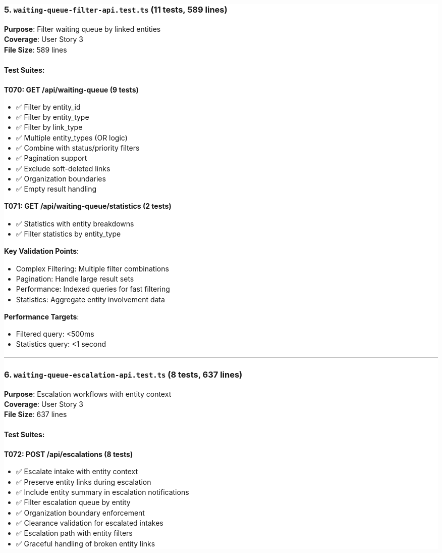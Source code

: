 ### 5. `waiting-queue-filter-api.test.ts` (11 tests, 589 lines)

**Purpose**: Filter waiting queue by linked entities  
**Coverage**: User Story 3  
**File Size**: 589 lines

#### Test Suites:

**T070: GET /api/waiting-queue (9 tests)**
- ✅ Filter by entity_id
- ✅ Filter by entity_type
- ✅ Filter by link_type
- ✅ Multiple entity_types (OR logic)
- ✅ Combine with status/priority filters
- ✅ Pagination support
- ✅ Exclude soft-deleted links
- ✅ Organization boundaries
- ✅ Empty result handling

**T071: GET /api/waiting-queue/statistics (2 tests)**
- ✅ Statistics with entity breakdowns
- ✅ Filter statistics by entity_type

**Key Validation Points**:
- Complex Filtering: Multiple filter combinations
- Pagination: Handle large result sets
- Performance: Indexed queries for fast filtering
- Statistics: Aggregate entity involvement data

**Performance Targets**:
- Filtered query: <500ms
- Statistics query: <1 second

---

### 6. `waiting-queue-escalation-api.test.ts` (8 tests, 637 lines)

**Purpose**: Escalation workflows with entity context  
**Coverage**: User Story 3  
**File Size**: 637 lines

#### Test Suites:

**T072: POST /api/escalations (8 tests)**
- ✅ Escalate intake with entity context
- ✅ Preserve entity links during escalation
- ✅ Include entity summary in escalation notifications
- ✅ Filter escalation queue by entity
- ✅ Organization boundary enforcement
- ✅ Clearance validation for escalated intakes
- ✅ Escalation path with entity filters
- ✅ Graceful handling of broken entity links
